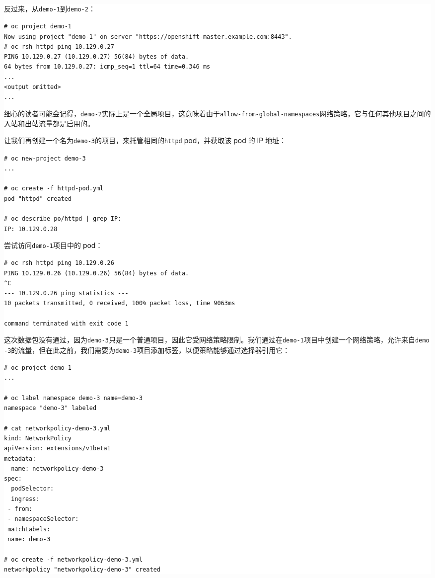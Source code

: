 反过来，从`demo-1`到`demo-2`：

```
# oc project demo-1
Now using project "demo-1" on server "https://openshift-master.example.com:8443".
# oc rsh httpd ping 10.129.0.27
PING 10.129.0.27 (10.129.0.27) 56(84) bytes of data.
64 bytes from 10.129.0.27: icmp_seq=1 ttl=64 time=0.346 ms
...
<output omitted>
...
```

细心的读者可能会记得，`demo-2`实际上是一个全局项目，这意味着由于`allow-from-global-namespaces`网络策略，它与任何其他项目之间的入站和出站流量都是启用的。

让我们再创建一个名为`demo-3`的项目，来托管相同的`httpd` pod，并获取该 pod 的 IP 地址：

```
# oc new-project demo-3
...

# oc create -f httpd-pod.yml
pod "httpd" created

# oc describe po/httpd | grep IP:
IP: 10.129.0.28
```

尝试访问`demo-1`项目中的 pod：

```
# oc rsh httpd ping 10.129.0.26
PING 10.129.0.26 (10.129.0.26) 56(84) bytes of data.
^C
--- 10.129.0.26 ping statistics ---
10 packets transmitted, 0 received, 100% packet loss, time 9063ms

command terminated with exit code 1
```

这次数据包没有通过，因为`demo-3`只是一个普通项目，因此它受网络策略限制。我们通过在`demo-1`项目中创建一个网络策略，允许来自`demo-3`的流量，但在此之前，我们需要为`demo-3`项目添加标签，以便策略能够通过选择器引用它：

```
# oc project demo-1
...

# oc label namespace demo-3 name=demo-3
namespace "demo-3" labeled

# cat networkpolicy-demo-3.yml
kind: NetworkPolicy
apiVersion: extensions/v1beta1
metadata:
  name: networkpolicy-demo-3
spec:
  podSelector:
  ingress:
 - from:
 - namespaceSelector:
 matchLabels:
 name: demo-3

# oc create -f networkpolicy-demo-3.yml
networkpolicy "networkpolicy-demo-3" created
```
